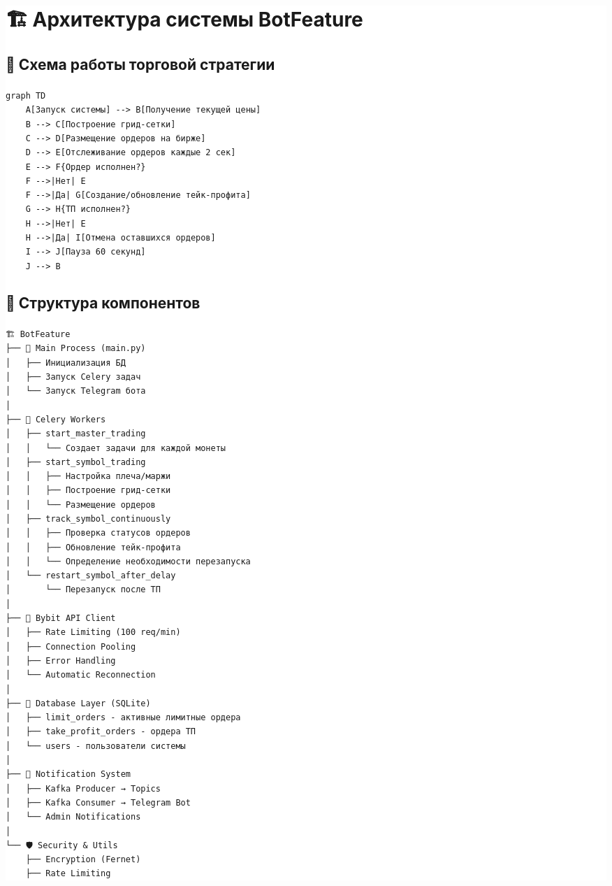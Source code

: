 # 🏗️ Архитектура системы BotFeature

## 🔄 Схема работы торговой стратегии

```mermaid
graph TD
    A[Запуск системы] --> B[Получение текущей цены]
    B --> C[Построение грид-сетки]
    C --> D[Размещение ордеров на бирже]
    D --> E[Отслеживание ордеров каждые 2 сек]
    E --> F{Ордер исполнен?}
    F -->|Нет| E
    F -->|Да| G[Создание/обновление тейк-профита]
    G --> H{ТП исполнен?}
    H -->|Нет| E
    H -->|Да| I[Отмена оставшихся ордеров]
    I --> J[Пауза 60 секунд]
    J --> B
```

## 💼 Структура компонентов

```
🏗️ BotFeature
├── 🎯 Main Process (main.py)
│   ├── Инициализация БД
│   ├── Запуск Celery задач
│   └── Запуск Telegram бота
│
├── 🔧 Celery Workers
│   ├── start_master_trading
│   │   └── Создает задачи для каждой монеты
│   ├── start_symbol_trading  
│   │   ├── Настройка плеча/маржи
│   │   ├── Построение грид-сетки
│   │   └── Размещение ордеров
│   ├── track_symbol_continuously
│   │   ├── Проверка статусов ордеров
│   │   ├── Обновление тейк-профита
│   │   └── Определение необходимости перезапуска
│   └── restart_symbol_after_delay
│       └── Перезапуск после ТП
│
├── 🔌 Bybit API Client
│   ├── Rate Limiting (100 req/min)
│   ├── Connection Pooling  
│   ├── Error Handling
│   └── Automatic Reconnection
│
├── 💾 Database Layer (SQLite)
│   ├── limit_orders - активные лимитные ордера
│   ├── take_profit_orders - ордера ТП
│   └── users - пользователи системы  
│
├── 📨 Notification System
│   ├── Kafka Producer → Topics
│   ├── Kafka Consumer → Telegram Bot
│   └── Admin Notifications
│
└── 🛡️ Security & Utils
    ├── Encryption (Fernet)
    ├── Rate Limiting
```